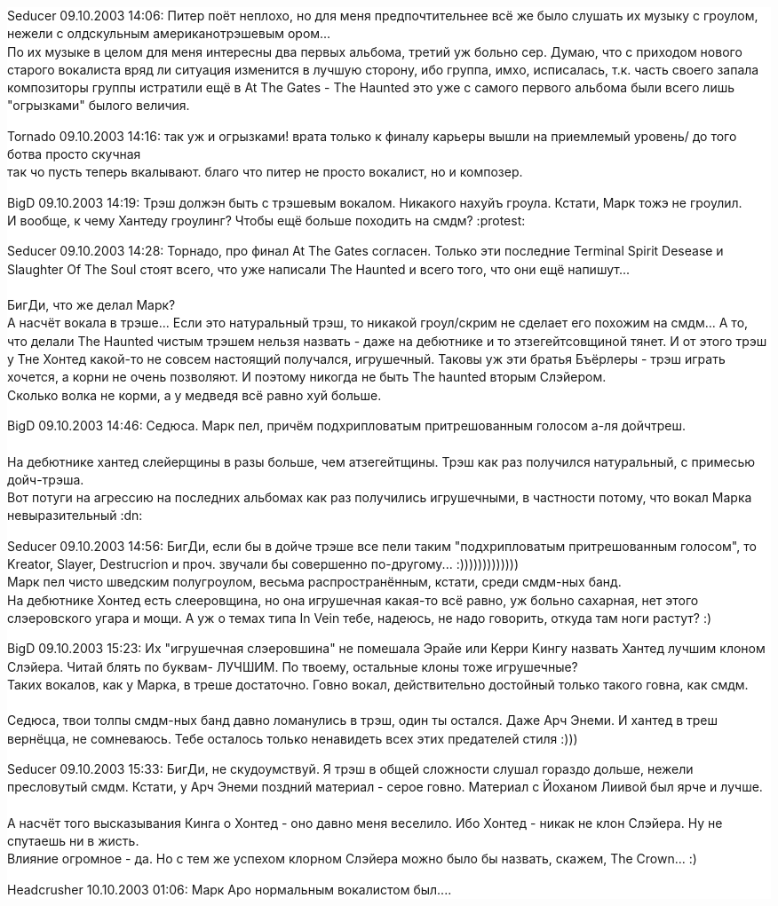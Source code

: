Seducer 09.10.2003 14:06:
Питер поёт неплохо, но для меня предпочтительнее всё же было слушать их музыку с гроулом, нежели с олдскульным американотрэшевым ором... <BR>По их музыке в целом для меня интересны два первых альбома, третий уж больно сер. Думаю, что с приходом нового старого вокалиста вряд ли ситуация изменится в лучшую сторону, ибо группа, имхо, исписалась, т.к. часть своего запала композиторы группы истратили ещё в At The Gates - The Haunted это уже с самого первого альбома были всего лишь "огрызками" былого величия.

Tornado 09.10.2003 14:16:
так уж и огрызками! врата только к финалу карьеры вышли на приемлемый уровень/ до того ботва просто скучная<BR>так чо пусть теперь вкалывают. благо что питер не просто вокалист, но и композер.

BigD 09.10.2003 14:19:
Трэш должэн быть с трэшевым вокалом. Никакого нахуйъ гроула. Кстати, Марк тожэ не гроулил.<BR>И вообще, к чему Хантеду гроулинг? Чтобы ещё больше походить на смдм? :protest:

Seducer 09.10.2003 14:28:
Торнадо, про финал At The Gates согласен. Только эти последние Terminal Spirit Desease и Slaughter Of The Soul стоят всего, что уже написали The Haunted и всего того, что они ещё напишут...<BR><BR>БигДи, что же делал Марк?<BR>А насчёт вокала в трэше... Если это натуральный трэш, то никакой гроул/скрим не сделает его похожим на смдм... А то, что делали The Haunted чистым трэшем нельзя назвать  - даже на дебютнике и то этзегейтсовщиной тянет. И от этого трэш у Тне Хонтед какой-то не совсем настоящий получался, игрушечный. Таковы уж эти братья Бъёрлеры - трэш играть хочется, а корни не очень позволяют. И поэтому никогда не быть The haunted вторым Слэйером.<BR>Сколько волка не корми, а у медведя всё равно хуй больше.

BigD 09.10.2003 14:46:
Седюса. Марк пел, причём подхрипловатым притрешованным голосом а-ля дойчтреш.<BR><BR>На дебютнике хантед слейерщины в разы больше, чем атзегейтщины. Трэш как раз получился натуральный, с примесью дойч-трэша.<BR>Вот потуги на агрессию на последних альбомах как раз получились игрушечными, в частности потому, что вокал Марка невыразительный :dn:

Seducer 09.10.2003 14:56:
БигДи, если бы в дойче трэше все пели таким "подхрипловатым притрешованным голосом", то Krеаtor, Slayer, Destrucrion и проч. звучали бы совершенно по-другому... :)))))))))))))<BR>Марк пел чисто шведским полугроулом, весьма распространённым, кстати, среди смдм-ных банд.<BR>На дебютнике Хонтед есть слееровщина, но она игрушечная какая-то всё равно, уж больно сахарная, нет этого слэеровского угара и мощи. А уж о темах типа In Vein тебе, надеюсь, не надо говорить, откуда там ноги растут? :)

BigD 09.10.2003 15:23:
Их "игрушечная слэеровшина" не помешала Эрайе или Керри Кингу назвать Хантед лучшим клоном Слэйера. Читай блять по буквам- ЛУЧШИМ. По твоему, остальные клоны тоже игрушечные?<BR>Таких вокалов, как у Марка, в треше достаточно. Говно вокал, действительно достойный только такого говна, как смдм.<BR><BR>Седюса, твои толпы смдм-ных банд давно ломанулись в трэш, один ты остался. Даже Арч Энеми. И хантед в треш вернёцца, не сомневаюсь. Тебе осталось только ненавидеть всех этих предателей стиля :)))

Seducer 09.10.2003 15:33:
БигДи, не скудоумствуй. Я трэш в общей сложности слушал гораздо дольше, нежели пресловутый смдм. Кстати, у Арч Энеми поздний материал - серое говно. Материал с Йоханом Лиивой был ярче и лучше.<BR><BR>А насчёт того высказывания Кинга о Хонтед - оно давно меня веселило. Ибо Хонтед - никак не клон Слэйера. Ну не спутаешь ни в жисть.<BR>Влияние огромное - да. Но с тем же успехом клорном Слэйера можно было бы назвать, скажем, The Crown... :)

Headcrusher 10.10.2003 01:06:
Марк Аро нормальным вокалистом был....
